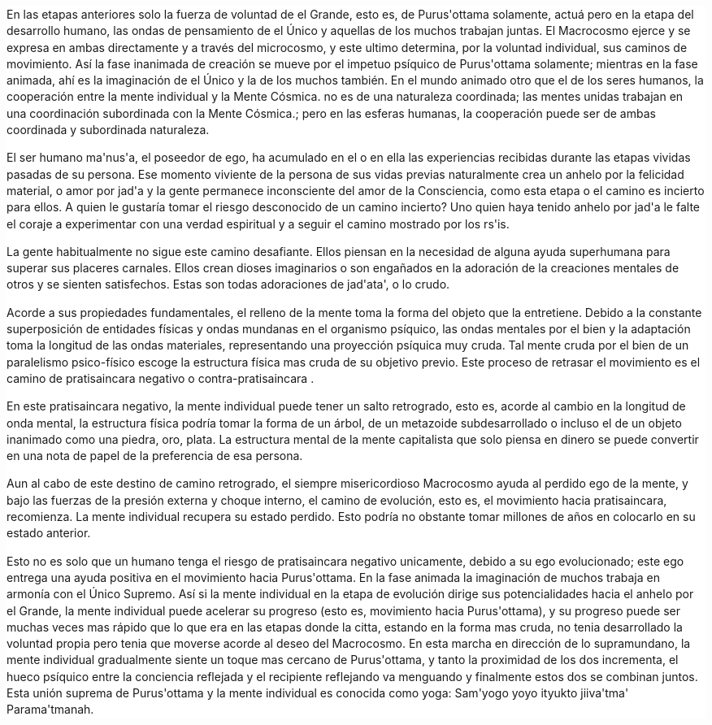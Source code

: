 En las etapas anteriores solo la fuerza de voluntad de el Grande, esto es, de Purus'ottama solamente, actuá pero en la etapa del desarrollo humano, las ondas de pensamiento de el Único y aquellas de los muchos trabajan juntas. El Macrocosmo ejerce y se expresa en ambas directamente y a través del microcosmo, y este ultimo determina, por la voluntad individual, sus caminos de movimiento. Así la fase inanimada de creación se mueve por el impetuo psíquico de Purus'ottama solamente; mientras en la fase animada, ahí es la imaginación de el Único y la de los muchos también. En el mundo animado otro que el de los seres humanos, la cooperación entre la mente individual y la Mente Cósmica. no es de una naturaleza coordinada; las mentes unidas trabajan en una coordinación subordinada con la Mente Cósmica.; pero en las esferas humanas, la cooperación puede ser de ambas coordinada y subordinada naturaleza.

El ser humano ma'nus'a, el poseedor de ego, ha acumulado en el o en ella las experiencias recibidas durante las etapas vividas pasadas de su persona. Ese momento viviente de la persona de sus vidas previas naturalmente crea  un anhelo por la felicidad material, o amor por jad'a y la gente permanece inconsciente del amor de la Consciencia, como esta etapa o el camino es incierto para ellos. A quien le gustaría tomar el riesgo desconocido de un camino incierto? Uno quien haya tenido anhelo por  jad'a le falte el coraje a experimentar con una verdad espiritual y a seguir el camino mostrado por los rs'is.

La gente habitualmente no sigue este camino desafiante. Ellos piensan en la necesidad de alguna ayuda superhumana para superar sus placeres carnales. Ellos crean dioses imaginarios o son engañados en la adoración de la creaciones mentales de otros y se sienten satisfechos. Estas son todas adoraciones de jad'ata', o lo crudo.

Acorde a sus propiedades fundamentales, el relleno de la mente toma la forma del objeto que la entretiene. Debido a la constante superposición de entidades físicas y ondas mundanas en el organismo psíquico, las ondas mentales por el bien y la adaptación toma la longitud de las ondas materiales, representando una proyección psíquica muy cruda. Tal mente cruda por el bien de un paralelismo psico-físico escoge la estructura física mas cruda de su objetivo previo. Este proceso de retrasar el movimiento es el camino de pratisaincara negativo o contra-pratisaincara .

En este pratisaincara negativo, la mente individual puede tener un salto retrogrado, esto es, acorde al cambio en la longitud de onda mental, la estructura física podría tomar la forma de un árbol, de un metazoide subdesarrollado o incluso el de un objeto inanimado como una piedra, oro, plata. La estructura mental de la mente capitalista que solo piensa en dinero se puede convertir en una nota de papel de la preferencia de esa persona.

Aun al cabo de este destino de camino retrogrado, el siempre misericordioso Macrocosmo ayuda al perdido ego de la mente, y bajo las fuerzas de la presión externa y choque interno, el camino de evolución, esto es, el movimiento hacia pratisaincara, recomienza. La mente individual recupera su estado perdido. Esto podría no obstante tomar millones de años en colocarlo en su estado anterior.

Esto no es solo que un humano tenga el riesgo de pratisaincara negativo unicamente, debido a su ego  evolucionado; este ego entrega una ayuda positiva en el movimiento hacia Purus'ottama. En la fase animada la imaginación de muchos trabaja en armonía con el Único Supremo. Así si la mente individual en la etapa de evolución dirige sus potencialidades hacia el anhelo por el Grande, la mente individual puede acelerar su progreso (esto es, movimiento hacia Purus'ottama), y su progreso puede ser muchas veces mas rápido que lo que era en las etapas donde la citta, estando en la forma mas cruda, no tenia desarrollado la voluntad propia pero tenia que moverse acorde al deseo del Macrocosmo. En esta marcha en dirección de lo supramundano, la mente individual gradualmente siente un toque mas cercano de Purus'ottama, y tanto la proximidad de los dos incrementa, el hueco psíquico entre la conciencia reflejada y el recipiente reflejando va menguando y finalmente estos dos se combinan juntos. Esta unión suprema de Purus'ottama y la mente individual es conocida como yoga: Sam'yogo yoyo ityukto jiiva'tma' Parama'tmanah.
